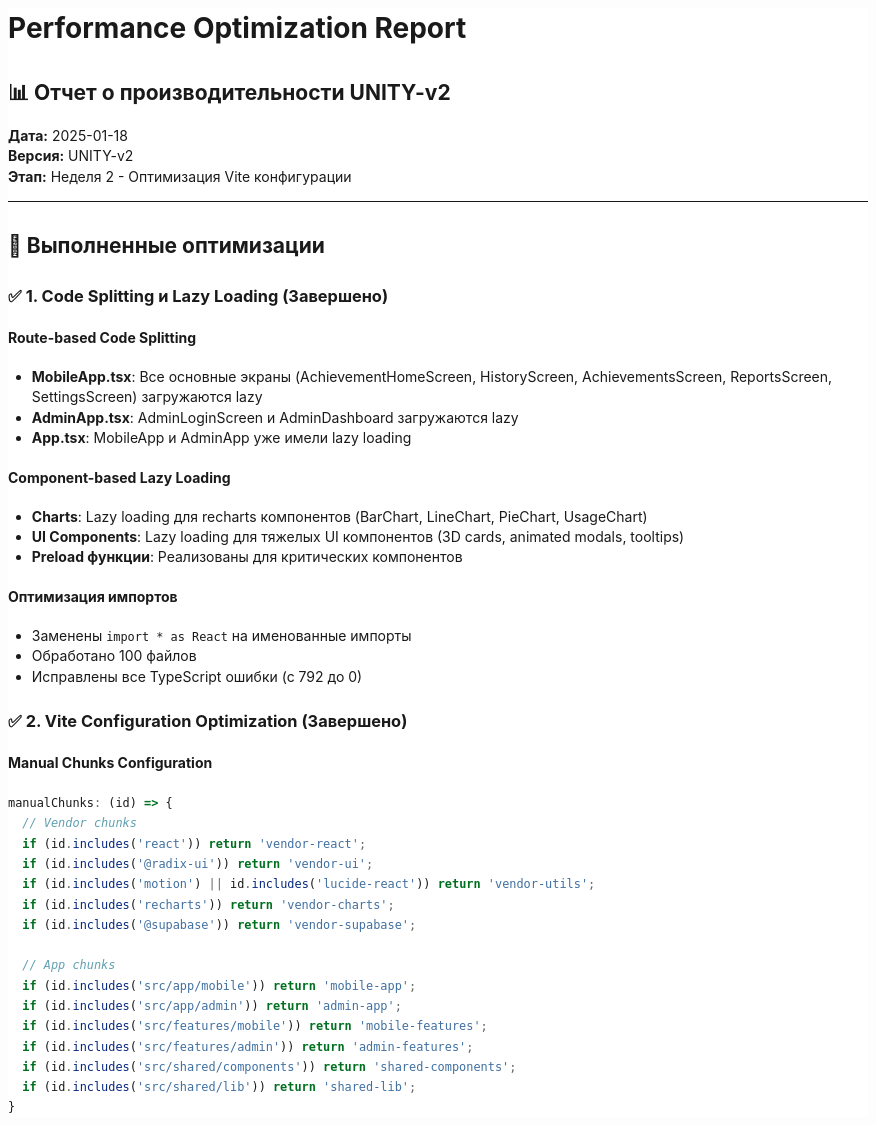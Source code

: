 # Performance Optimization Report

## 📊 Отчет о производительности UNITY-v2

**Дата:** 2025-01-18  
**Версия:** UNITY-v2  
**Этап:** Неделя 2 - Оптимизация Vite конфигурации  

---

## 🎯 Выполненные оптимизации

### ✅ 1. Code Splitting и Lazy Loading (Завершено)

#### Route-based Code Splitting
- **MobileApp.tsx**: Все основные экраны (AchievementHomeScreen, HistoryScreen, AchievementsScreen, ReportsScreen, SettingsScreen) загружаются lazy
- **AdminApp.tsx**: AdminLoginScreen и AdminDashboard загружаются lazy
- **App.tsx**: MobileApp и AdminApp уже имели lazy loading

#### Component-based Lazy Loading
- **Charts**: Lazy loading для recharts компонентов (BarChart, LineChart, PieChart, UsageChart)
- **UI Components**: Lazy loading для тяжелых UI компонентов (3D cards, animated modals, tooltips)
- **Preload функции**: Реализованы для критических компонентов

#### Оптимизация импортов
- Заменены `import * as React` на именованные импорты
- Обработано 100 файлов
- Исправлены все TypeScript ошибки (с 792 до 0)

### ✅ 2. Vite Configuration Optimization (Завершено)

#### Manual Chunks Configuration
```javascript
manualChunks: (id) => {
  // Vendor chunks
  if (id.includes('react')) return 'vendor-react';
  if (id.includes('@radix-ui')) return 'vendor-ui';
  if (id.includes('motion') || id.includes('lucide-react')) return 'vendor-utils';
  if (id.includes('recharts')) return 'vendor-charts';
  if (id.includes('@supabase')) return 'vendor-supabase';
  
  // App chunks
  if (id.includes('src/app/mobile')) return 'mobile-app';
  if (id.includes('src/app/admin')) return 'admin-app';
  if (id.includes('src/features/mobile')) return 'mobile-features';
  if (id.includes('src/features/admin')) return 'admin-features';
  if (id.includes('src/shared/components')) return 'shared-components';
  if (id.includes('src/shared/lib')) return 'shared-lib';
}
```
